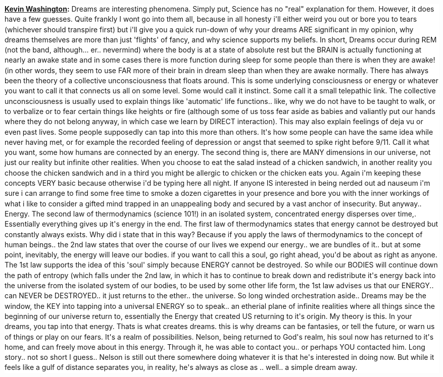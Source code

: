 **[Kevin Washington](#382 "2009-01-15 04:33:08"):** Dreams are interesting phenomena. Simply put, Science has no "real" explanation for them. However, it does have a few guesses. Quite frankly I wont go into them all, because in all honesty i'll either weird you out or bore you to tears (whichever should transpire first) but i'll give you a quick run-down of why your dreams ARE significant in my opinion, why dreams themselves are more than just 'flights' of fancy, and why science supports my beliefs. In short, Dreams occur during REM (not the band, although... er.. nevermind) where the body is at a state of absolute rest but the BRAIN is actually functioning at nearly an awake state and in some cases there is more function during sleep for some people than there is when they are awake! (in other words, they seem to use FAR more of their brain in dream sleep than when they are awake normally. There has always been the theory of a collective unconsciousness that floats around. This is some underlying consciousness or energy or whatever you want to call it that connects us all on some level. Some would call it instinct. Some call it a small telepathic link. The collective unconsciousness is usually used to explain things like 'automatic' life functions.. like, why we do not have to be taught to walk, or to verbalize or to fear certain things like heights or fire (although some of us toss fear aside as babies and valiantly put our hands where they do not belong anyway, in which case we learn by DIRECT interaction). This may also explain feelings of deja vu or even past lives. Some people supposedly can tap into this more than others. It's how some people can have the same idea while never having met, or for example the recorded feeling of depression or angst that seemed to spike right before 9/11. Call it what you want, some how humans are connected by an energy. The second thing is, there are MANY dimensions in our universe, not just our reality but infinite other realities. When you choose to eat the salad instead of a chicken sandwich, in another reality you choose the chicken sandwich and in a third you might be allergic to chicken or the chicken eats you. Again i'm keeping these concepts VERY basic because otherwise i'd be typing here all night. If anyone IS interested in being nerded out ad nauseum i'm sure i can arrange to find some free time to smoke a dozen cigarettes in your presence and bore you with the inner workings of what i like to consider a gifted mind trapped in an unappealing body and secured by a vast anchor of insecurity. But anyway.. Energy. The second law of thermodynamics (science 101!) in an isolated system, concentrated energy disperses over time,. Essentially everything gives up it's energy in the end. The first law of thermodynamics states that energy cannot be destroyed but constantly always exists. Why did i state that in this way? Because if you apply the laws of thermodynamics to the concept of human beings.. the 2nd law states that over the course of our lives we expend our energy.. we are bundles of it.. but at some point, inevitably, the energy will leave our bodies. if you want to call this a soul, go right ahead, you'd be about as right as anyone. The 1st law supports the idea of this 'soul' simply because ENERGY cannot be destroyed. So while our BODIES will continue down the path of entropy (which falls under the 2nd law, in which it has to continue to break down and redistribute it's energy back into the universe from the isolated system of our bodies, to be used by some other life form, the 1st law advises us that our ENERGY.. can NEVER be DESTROYED.. it just returns to the ether.. the universe. So long winded orchestration aside.. Dreams may be the window, the KEY into tapping into a universal ENERGY so to speak.. an etherial plane of infinite realities where all things since the beginning of our universe return to, essentially the Energy that created US returning to it's origin. My theory is this. In your dreams, you tap into that energy. Thats is what creates dreams. this is why dreams can be fantasies, or tell the future, or warn us of things or play on our fears. It's a realm of possibilities. Nelson, being returned to God's realm, his soul now has returned to it's home, and can freely move about in this energy. Through it, he was able to contact you.. or perhaps YOU contacted him. Long story.. not so short I guess.. Nelson is still out there somewhere doing whatever it is that he's interested in doing now. But while it feels like a gulf of distance separates you, in reality, he's always as close as .. well.. a simple dream away.
